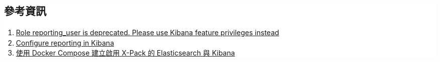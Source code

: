 ## 參考資訊

1. [Role reporting_user is deprecated. Please use Kibana feature privileges instead](https://discuss.elastic.co/t/role-reporting-user-is-deprecated-please-use-kibana-feature-privileges-instead/294593)
2. [Configure reporting in Kibana](https://www.elastic.co/guide/en/kibana/current/secure-reporting.html)
3. [使用 Docker Compose 建立啟用 X-Pack 的 Elasticsearch 與 Kibana](/docker-compose-elasticsearch-kibana-x-pack)
